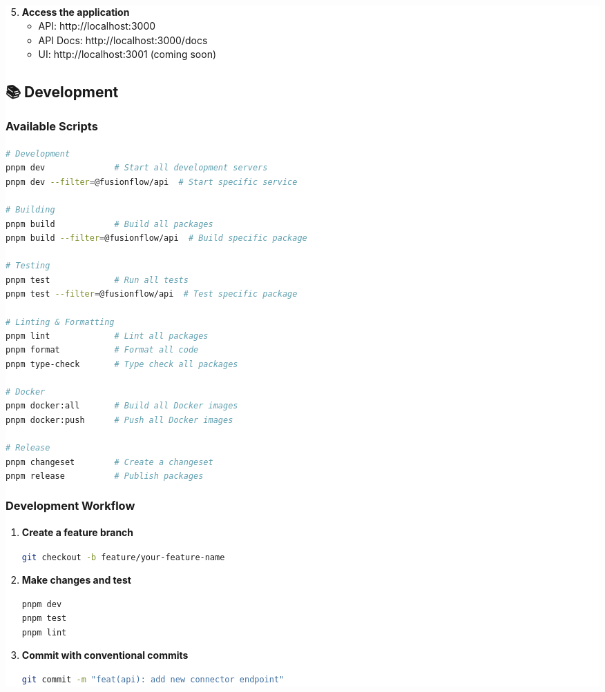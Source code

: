 5. **Access the application**
   - API: http://localhost:3000
   - API Docs: http://localhost:3000/docs
   - UI: http://localhost:3001 (coming soon)

## 📚 Development

### Available Scripts

```bash
# Development
pnpm dev              # Start all development servers
pnpm dev --filter=@fusionflow/api  # Start specific service

# Building
pnpm build            # Build all packages
pnpm build --filter=@fusionflow/api  # Build specific package

# Testing
pnpm test             # Run all tests
pnpm test --filter=@fusionflow/api  # Test specific package

# Linting & Formatting
pnpm lint             # Lint all packages
pnpm format           # Format all code
pnpm type-check       # Type check all packages

# Docker
pnpm docker:all       # Build all Docker images
pnpm docker:push      # Push all Docker images

# Release
pnpm changeset        # Create a changeset
pnpm release          # Publish packages
```

### Development Workflow

1. **Create a feature branch**
   ```bash
   git checkout -b feature/your-feature-name
   ```

2. **Make changes and test**
   ```bash
   pnpm dev
   pnpm test
   pnpm lint
   ```

3. **Commit with conventional commits**
   ```bash
   git commit -m "feat(api): add new connector endpoint"
   ```
